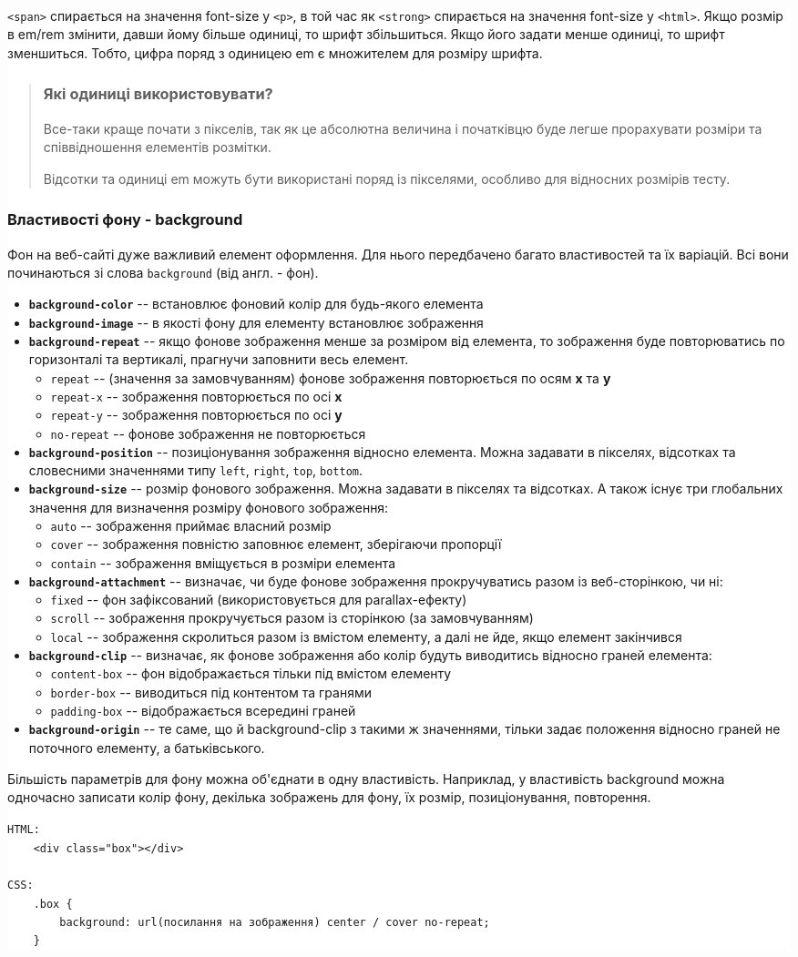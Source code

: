 `<span>` спирається на значення font-size у `<р>`, в той час як `<strong>` спирається на значення font-size у `<html>`. Якщо розмір в em/rem змінити, давши йому більше одиниці, то шрифт збільшиться. Якщо його задати менше одиниці, то шрифт зменшиться. Тобто, цифра поряд з одиницею em є множителем для розміру шрифта.

> ### Які одиниці використовувати?
>
> Все-таки краще почати з пікселів, так як це абсолютна величина і початківцю буде легше прорахувати розміри та співвідношення елементів розмітки.
>
> Відсотки та одиниці em можуть бути використані поряд із пікселями, особливо для відносних розмірів тесту.

### Властивості фону - background

Фон на веб-сайті дуже важливий елемент оформлення. Для нього передбачено багато властивостей та їх варіацій. Всі вони починаються зі слова `background` \(від англ. - фон\).

* **`background-color`** -- встановлює фоновий колір для будь-якого елемента
* **`background-image`** -- в якості фону для елементу встановлює зображення
* **`background-repeat`** -- якщо фонове зображення менше за розміром від елемента, то зображення буде повторюватись по горизонталі та вертикалі, прагнучи заповнити весь елемент.
  * `repeat` -- \(значення за замовчуванням\) фонове зображення повторюється по осям **х** та **y**
  * `repeat-x` -- зображення повторюється по осі **х**
  * `repeat-y` -- зображення повторюється по осі **у**
  * `no-repeat` -- фонове зображення не повторюється
* **`background-position`** -- позиціонування зображення відносно елемента. Можна задавати в пікселях, відсотках та словесними значеннями типу `left`, `right`, `top`, `bottom`.
* **`background-size`** -- розмір фонового зображення. Можна задавати в пікселях та відсотках. А також існує три глобальних значення для визначення розміру фонового зображення:
  * `auto` -- зображення приймає власний розмір
  * `cover` -- зображення повністю заповнює елемент, зберігаючи пропорції
  * `contain` -- зображення вміщується в розміри елемента
* **`background-attachment`** -- визначає, чи буде фонове зображення прокручуватись разом із веб-сторінкою, чи ні:
  * `fixed` -- фон зафіксований \(використовується для parallax-ефекту\)
  * `scroll` -- зображення прокручується разом із сторінкою \(за замовчуванням\)
  * `local` -- зображення скролиться разом із вмістом елементу, а далі не йде, якщо елемент закінчився
* **`background-clip`** -- визначає, як фонове зображення або колір будуть виводитись відносно граней елемента:
  * `content-box` -- фон відображається тільки під вмістом елементу
  * `border-box` -- виводиться під контентом та гранями
  * `padding-box` -- відображається всередині граней
* **`background-origin`** -- те саме, що й background-clip з такими ж значеннями, тільки задає положення відносно граней не поточного елементу, а батьківського.

Більшість параметрів для фону можна об'єднати в одну властивість. Наприклад, у властивість background можна одночасно записати колір фону, декілька зображень для фону, їх розмір, позиціонування, повторення.

```text
HTML:
    <div class="box"></div>

CSS:
    .box {
        background: url(посилання на зображення) center / cover no-repeat;
    }
```
